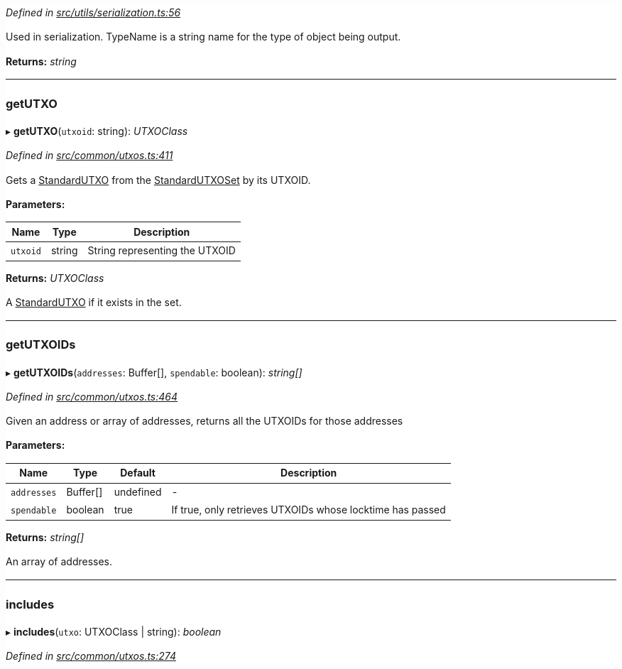 *Defined in [src/utils/serialization.ts:56](https://github.com/Dijets-Inc/dijetsjs/blob/ca67b81/src/utils/serialization.ts#L56)*

Used in serialization. TypeName is a string name for the type of object being output.

**Returns:** *string*

___

###  getUTXO

▸ **getUTXO**(`utxoid`: string): *UTXOClass*

*Defined in [src/common/utxos.ts:411](https://github.com/Dijets-Inc/dijetsjs/blob/ca67b81/src/common/utxos.ts#L411)*

Gets a [StandardUTXO](common_utxos.standardutxo.md) from the [StandardUTXOSet](common_utxos.standardutxoset.md) by its UTXOID.

**Parameters:**

Name | Type | Description |
------ | ------ | ------ |
`utxoid` | string | String representing the UTXOID  |

**Returns:** *UTXOClass*

A [StandardUTXO](common_utxos.standardutxo.md) if it exists in the set.

___

###  getUTXOIDs

▸ **getUTXOIDs**(`addresses`: Buffer[], `spendable`: boolean): *string[]*

*Defined in [src/common/utxos.ts:464](https://github.com/Dijets-Inc/dijetsjs/blob/ca67b81/src/common/utxos.ts#L464)*

Given an address or array of addresses, returns all the UTXOIDs for those addresses

**Parameters:**

Name | Type | Default | Description |
------ | ------ | ------ | ------ |
`addresses` | Buffer[] | undefined | - |
`spendable` | boolean | true | If true, only retrieves UTXOIDs whose locktime has passed  |

**Returns:** *string[]*

An array of addresses.

___

###  includes

▸ **includes**(`utxo`: UTXOClass | string): *boolean*

*Defined in [src/common/utxos.ts:274](https://github.com/Dijets-Inc/dijetsjs/blob/ca67b81/src/common/utxos.ts#L274)*
